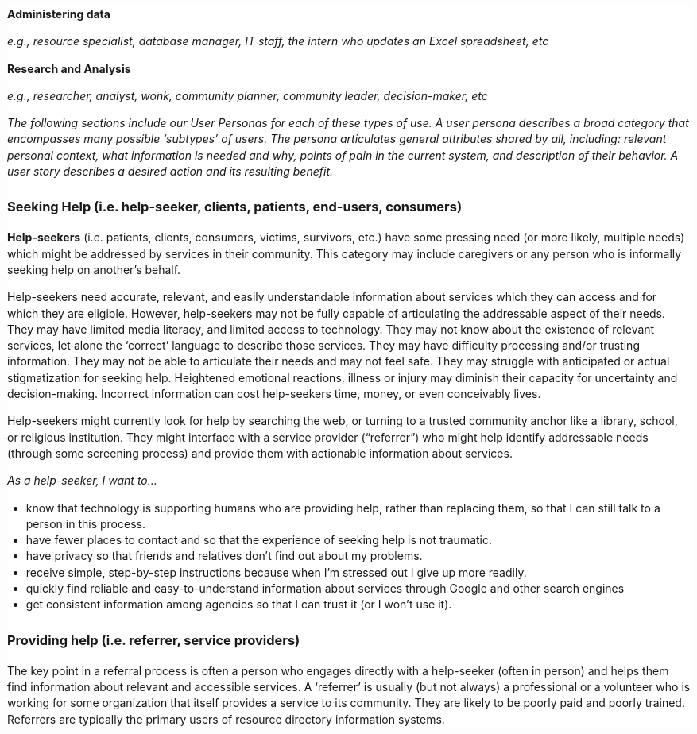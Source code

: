 **Administering data**

_e.g., resource specialist, database manager, IT staff, the intern who updates an Excel spreadsheet, etc_

**Research and Analysis**

_e.g., researcher, analyst, wonk, community planner, community leader, decision-maker, etc_


_The following sections include our User Personas for each of these types of use. A user persona describes a broad category that encompasses many possible ‘subtypes’ of users. The persona articulates general attributes shared by all, including: relevant personal context, what information is needed and why, points of pain in the current system, and description of their behavior. A user story describes a desired action and its resulting benefit._


### Seeking Help (i.e. help-seeker, clients, patients, end-users, consumers)

**Help-seekers** (i.e. patients, clients, consumers, victims, survivors, etc.) have some pressing need (or more likely, multiple needs) which might be addressed by services in their community. This category may include caregivers or any person who is informally seeking help on another’s behalf. 

Help-seekers need accurate, relevant, and easily understandable information about services which they can access and for which they are eligible. However, help-seekers may not be fully capable of articulating the addressable aspect of their needs. They may have limited media literacy, and limited access to technology. They may not know about the existence of relevant services, let alone the ‘correct’ language to describe those services. They may have difficulty processing and/or trusting information. They may not be able to articulate their needs and may not feel safe. They may struggle with anticipated or actual stigmatization for seeking help. Heightened emotional reactions, illness or injury may diminish their capacity for uncertainty and decision-making. Incorrect information can cost help-seekers time, money, or even conceivably lives. 

Help-seekers might currently look for help by searching the web, or turning to a trusted community anchor like a library, school, or religious institution. They might interface with a service provider (“referrer”) who might help identify addressable needs (through some screening process) and provide them with actionable information about services.

_As a help-seeker, I want to..._

* know that technology is supporting humans who are providing help, rather than replacing them, so that I can still talk to a person in this process.
* have fewer places to contact and so that the experience of seeking help is not traumatic.
* have privacy so that friends and relatives don’t find out about my problems.
* receive simple, step-by-step instructions because when I’m stressed out I give up more readily.
* quickly find reliable and easy-to-understand information about services through Google and other search engines
* get consistent information among agencies so that I can trust it (or I won’t use it).


### Providing help (i.e. referrer, service providers)

The key point in a referral process is often a person who engages directly with a help-seeker (often in person) and helps them find information about relevant and accessible services. A ‘referrer’ is usually (but not always) a professional or a volunteer who is working for some organization that itself provides a service to its community. They are likely to be poorly paid and poorly trained. Referrers are typically the primary users of resource directory information systems. 
